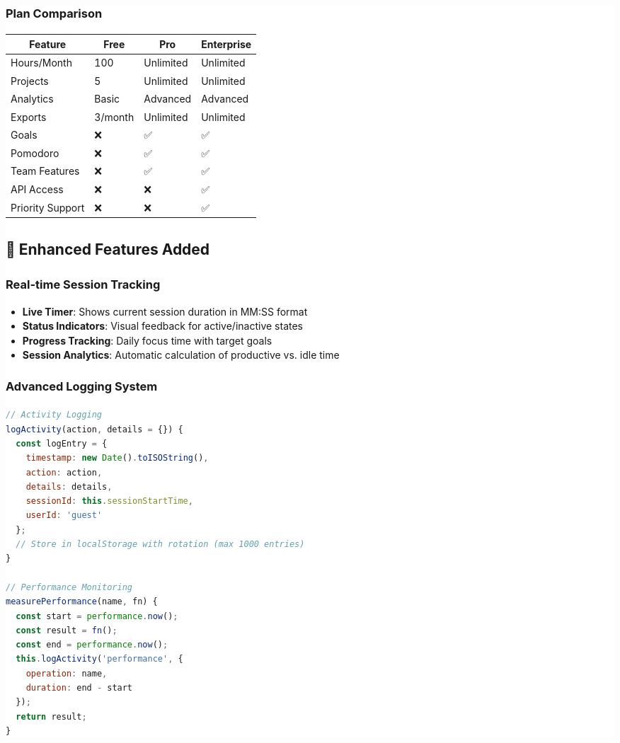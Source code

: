 ### Plan Comparison
| Feature | Free | Pro | Enterprise |
|---------|------|-----|------------|
| Hours/Month | 100 | Unlimited | Unlimited |
| Projects | 5 | Unlimited | Unlimited |
| Analytics | Basic | Advanced | Advanced |
| Exports | 3/month | Unlimited | Unlimited |
| Goals | ❌ | ✅ | ✅ |
| Pomodoro | ❌ | ✅ | ✅ |
| Team Features | ❌ | ✅ | ✅ |
| API Access | ❌ | ❌ | ✅ |
| Priority Support | ❌ | ❌ | ✅ |

## 🎯 **Enhanced Features Added**

### Real-time Session Tracking
- **Live Timer**: Shows current session duration in MM:SS format
- **Status Indicators**: Visual feedback for active/inactive states
- **Progress Tracking**: Daily focus time with target goals
- **Session Analytics**: Automatic calculation of productive vs. idle time

### Advanced Logging System
```javascript
// Activity Logging
logActivity(action, details = {}) {
  const logEntry = {
    timestamp: new Date().toISOString(),
    action: action,
    details: details,
    sessionId: this.sessionStartTime,
    userId: 'guest'
  };
  // Store in localStorage with rotation (max 1000 entries)
}

// Performance Monitoring
measurePerformance(name, fn) {
  const start = performance.now();
  const result = fn();
  const end = performance.now();
  this.logActivity('performance', {
    operation: name,
    duration: end - start
  });
  return result;
}
```
